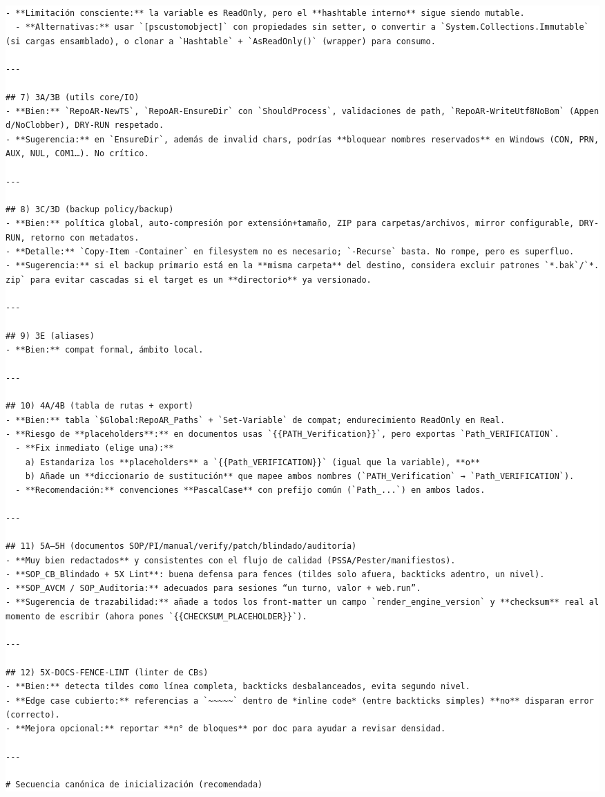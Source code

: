 ~~~~~
- **Limitación consciente:** la variable es ReadOnly, pero el **hashtable interno** sigue siendo mutable.
  - **Alternativas:** usar `[pscustomobject]` con propiedades sin setter, o convertir a `System.Collections.Immutable` (si cargas ensamblado), o clonar a `Hashtable` + `AsReadOnly()` (wrapper) para consumo.

---

## 7) 3A/3B (utils core/IO)
- **Bien:** `RepoAR-NewTS`, `RepoAR-EnsureDir` con `ShouldProcess`, validaciones de path, `RepoAR-WriteUtf8NoBom` (Append/NoClobber), DRY-RUN respetado.
- **Sugerencia:** en `EnsureDir`, además de invalid chars, podrías **bloquear nombres reservados** en Windows (CON, PRN, AUX, NUL, COM1…). No crítico.

---

## 8) 3C/3D (backup policy/backup)
- **Bien:** política global, auto-compresión por extensión+tamaño, ZIP para carpetas/archivos, mirror configurable, DRY-RUN, retorno con metadatos.
- **Detalle:** `Copy-Item -Container` en filesystem no es necesario; `-Recurse` basta. No rompe, pero es superfluo.
- **Sugerencia:** si el backup primario está en la **misma carpeta** del destino, considera excluir patrones `*.bak`/`*.zip` para evitar cascadas si el target es un **directorio** ya versionado.

---

## 9) 3E (aliases)
- **Bien:** compat formal, ámbito local.

---

## 10) 4A/4B (tabla de rutas + export)
- **Bien:** tabla `$Global:RepoAR_Paths` + `Set-Variable` de compat; endurecimiento ReadOnly en Real.
- **Riesgo de **placeholders**:** en documentos usas `{{PATH_Verification}}`, pero exportas `Path_VERIFICATION`.  
  - **Fix inmediato (elige una):**  
    a) Estandariza los **placeholders** a `{{Path_VERIFICATION}}` (igual que la variable), **o**  
    b) Añade un **diccionario de sustitución** que mapee ambos nombres (`PATH_Verification` → `Path_VERIFICATION`).  
  - **Recomendación:** convenciones **PascalCase** con prefijo común (`Path_...`) en ambos lados.

---

## 11) 5A–5H (documentos SOP/PI/manual/verify/patch/blindado/auditoría)
- **Muy bien redactados** y consistentes con el flujo de calidad (PSSA/Pester/manifiestos).  
- **SOP_CB_Blindado + 5X Lint**: buena defensa para fences (tildes solo afuera, backticks adentro, un nivel).
- **SOP_AVCM / SOP_Auditoria:** adecuados para sesiones “un turno, valor + web.run”.  
- **Sugerencia de trazabilidad:** añade a todos los front-matter un campo `render_engine_version` y **checksum** real al momento de escribir (ahora pones `{{CHECKSUM_PLACEHOLDER}}`).

---

## 12) 5X-DOCS-FENCE-LINT (linter de CBs)
- **Bien:** detecta tildes como línea completa, backticks desbalanceados, evita segundo nivel.
- **Edge case cubierto:** referencias a `~~~~~` dentro de *inline code* (entre backticks simples) **no** disparan error (correcto).
- **Mejora opcional:** reportar **n° de bloques** por doc para ayudar a revisar densidad.

---

# Secuencia canónica de inicialización (recomendada)
~~~~~